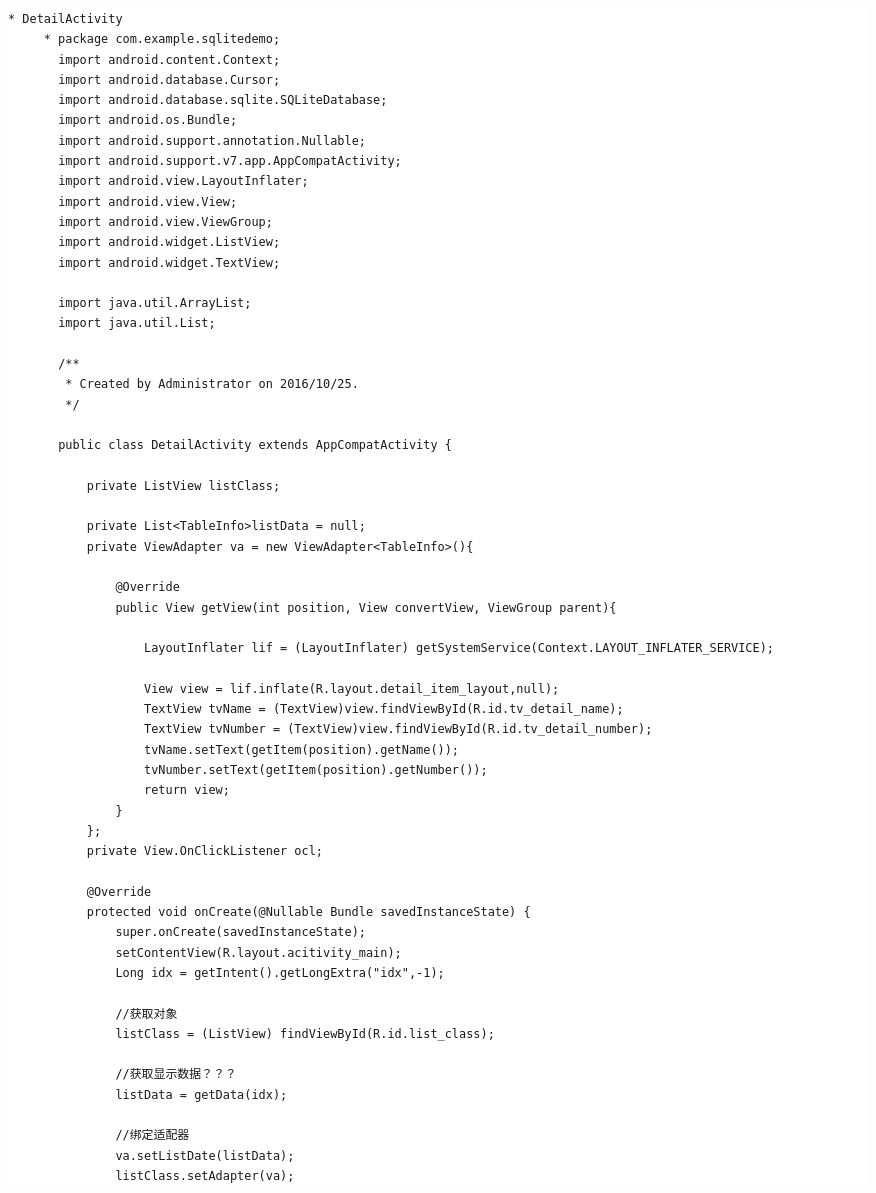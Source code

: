    * DetailActivity
         * package com.example.sqlitedemo;           
           import android.content.Context;
           import android.database.Cursor;
           import android.database.sqlite.SQLiteDatabase;
           import android.os.Bundle;
           import android.support.annotation.Nullable;
           import android.support.v7.app.AppCompatActivity;
           import android.view.LayoutInflater;
           import android.view.View;
           import android.view.ViewGroup;
           import android.widget.ListView;
           import android.widget.TextView;
           
           import java.util.ArrayList;
           import java.util.List;
           
           /**
            * Created by Administrator on 2016/10/25.
            */
           
           public class DetailActivity extends AppCompatActivity {
           
               private ListView listClass;
           
               private List<TableInfo>listData = null;
               private ViewAdapter va = new ViewAdapter<TableInfo>(){
           
                   @Override
                   public View getView(int position, View convertView, ViewGroup parent){
           
                       LayoutInflater lif = (LayoutInflater) getSystemService(Context.LAYOUT_INFLATER_SERVICE);
           
                       View view = lif.inflate(R.layout.detail_item_layout,null);
                       TextView tvName = (TextView)view.findViewById(R.id.tv_detail_name);
                       TextView tvNumber = (TextView)view.findViewById(R.id.tv_detail_number);
                       tvName.setText(getItem(position).getName());
                       tvNumber.setText(getItem(position).getNumber());
                       return view;
                   }
               };
               private View.OnClickListener ocl;
           
               @Override
               protected void onCreate(@Nullable Bundle savedInstanceState) {
                   super.onCreate(savedInstanceState);
                   setContentView(R.layout.acitivity_main);
                   Long idx = getIntent().getLongExtra("idx",-1);
           
                   //获取对象
                   listClass = (ListView) findViewById(R.id.list_class);
           
                   //获取显示数据？？？
                   listData = getData(idx);
           
                   //绑定适配器
                   va.setListDate(listData);
                   listClass.setAdapter(va);
           
